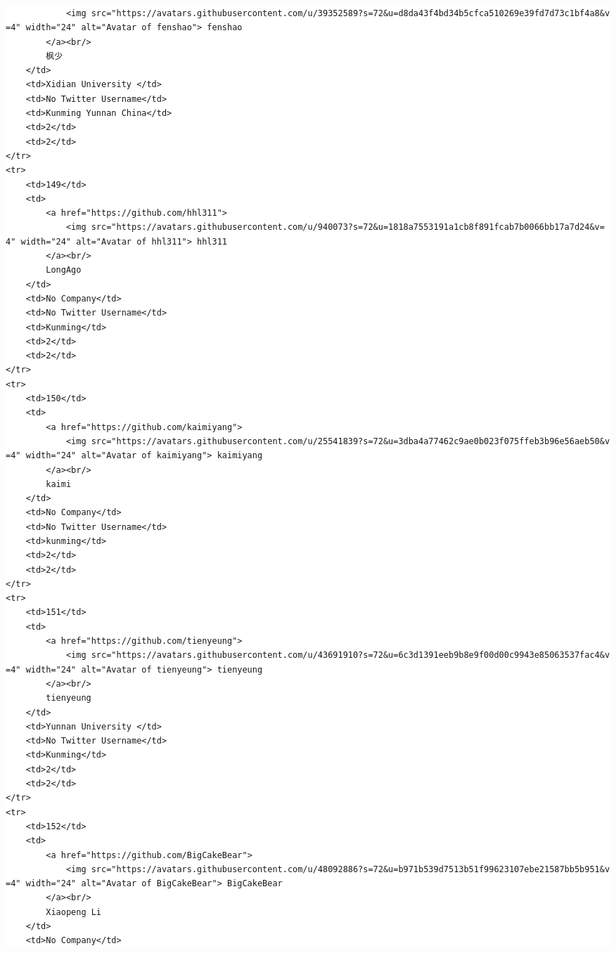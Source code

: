 				<img src="https://avatars.githubusercontent.com/u/39352589?s=72&u=d8da43f4bd34b5cfca510269e39fd7d73c1bf4a8&v=4" width="24" alt="Avatar of fenshao"> fenshao
			</a><br/>
			枫少
		</td>
		<td>Xidian University </td>
		<td>No Twitter Username</td>
		<td>Kunming Yunnan China</td>
		<td>2</td>
		<td>2</td>
	</tr>
	<tr>
		<td>149</td>
		<td>
			<a href="https://github.com/hhl311">
				<img src="https://avatars.githubusercontent.com/u/940073?s=72&u=1818a7553191a1cb8f891fcab7b0066bb17a7d24&v=4" width="24" alt="Avatar of hhl311"> hhl311
			</a><br/>
			LongAgo
		</td>
		<td>No Company</td>
		<td>No Twitter Username</td>
		<td>Kunming</td>
		<td>2</td>
		<td>2</td>
	</tr>
	<tr>
		<td>150</td>
		<td>
			<a href="https://github.com/kaimiyang">
				<img src="https://avatars.githubusercontent.com/u/25541839?s=72&u=3dba4a77462c9ae0b023f075ffeb3b96e56aeb50&v=4" width="24" alt="Avatar of kaimiyang"> kaimiyang
			</a><br/>
			kaimi
		</td>
		<td>No Company</td>
		<td>No Twitter Username</td>
		<td>kunming</td>
		<td>2</td>
		<td>2</td>
	</tr>
	<tr>
		<td>151</td>
		<td>
			<a href="https://github.com/tienyeung">
				<img src="https://avatars.githubusercontent.com/u/43691910?s=72&u=6c3d1391eeb9b8e9f00d00c9943e85063537fac4&v=4" width="24" alt="Avatar of tienyeung"> tienyeung
			</a><br/>
			tienyeung
		</td>
		<td>Yunnan University </td>
		<td>No Twitter Username</td>
		<td>Kunming</td>
		<td>2</td>
		<td>2</td>
	</tr>
	<tr>
		<td>152</td>
		<td>
			<a href="https://github.com/BigCakeBear">
				<img src="https://avatars.githubusercontent.com/u/48092886?s=72&u=b971b539d7513b51f99623107ebe21587bb5b951&v=4" width="24" alt="Avatar of BigCakeBear"> BigCakeBear
			</a><br/>
			Xiaopeng Li
		</td>
		<td>No Company</td>